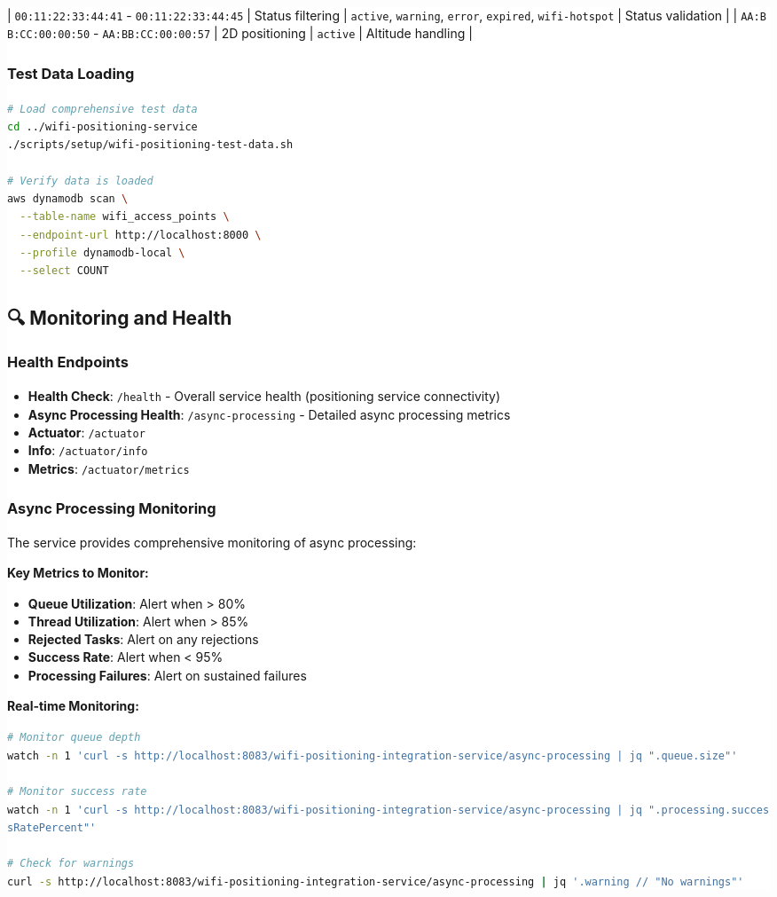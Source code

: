 | `00:11:22:33:44:41` - `00:11:22:33:44:45` | Status filtering | `active`, `warning`, `error`, `expired`, `wifi-hotspot` | Status validation |
| `AA:BB:CC:00:00:50` - `AA:BB:CC:00:00:57` | 2D positioning | `active` | Altitude handling |

### Test Data Loading
```bash
# Load comprehensive test data
cd ../wifi-positioning-service
./scripts/setup/wifi-positioning-test-data.sh

# Verify data is loaded
aws dynamodb scan \
  --table-name wifi_access_points \
  --endpoint-url http://localhost:8000 \
  --profile dynamodb-local \
  --select COUNT
```

## 🔍 Monitoring and Health

### Health Endpoints

- **Health Check**: `/health` - Overall service health (positioning service connectivity)
- **Async Processing Health**: `/async-processing` - Detailed async processing metrics
- **Actuator**: `/actuator`
- **Info**: `/actuator/info`
- **Metrics**: `/actuator/metrics`

### Async Processing Monitoring

The service provides comprehensive monitoring of async processing:

**Key Metrics to Monitor:**
- **Queue Utilization**: Alert when > 80%
- **Thread Utilization**: Alert when > 85%
- **Rejected Tasks**: Alert on any rejections
- **Success Rate**: Alert when < 95%
- **Processing Failures**: Alert on sustained failures

**Real-time Monitoring:**
```bash
# Monitor queue depth
watch -n 1 'curl -s http://localhost:8083/wifi-positioning-integration-service/async-processing | jq ".queue.size"'

# Monitor success rate
watch -n 1 'curl -s http://localhost:8083/wifi-positioning-integration-service/async-processing | jq ".processing.successRatePercent"'

# Check for warnings
curl -s http://localhost:8083/wifi-positioning-integration-service/async-processing | jq '.warning // "No warnings"'
```

